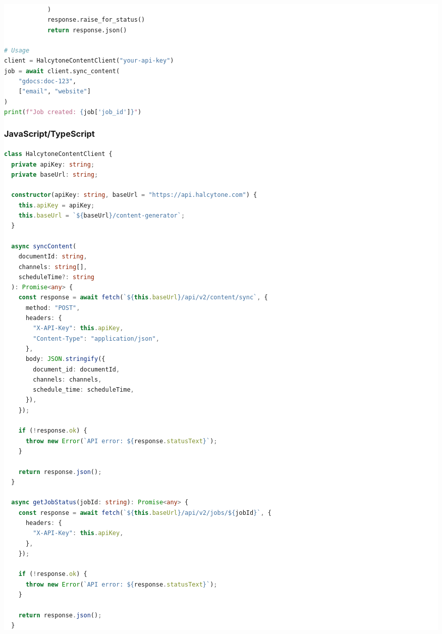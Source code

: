 ```python
            )
            response.raise_for_status()
            return response.json()

# Usage
client = HalcytoneContentClient("your-api-key")
job = await client.sync_content(
    "gdocs:doc-123",
    ["email", "website"]
)
print(f"Job created: {job['job_id']}")
```

### JavaScript/TypeScript

```typescript
class HalcytoneContentClient {
  private apiKey: string;
  private baseUrl: string;

  constructor(apiKey: string, baseUrl = "https://api.halcytone.com") {
    this.apiKey = apiKey;
    this.baseUrl = `${baseUrl}/content-generator`;
  }

  async syncContent(
    documentId: string,
    channels: string[],
    scheduleTime?: string
  ): Promise<any> {
    const response = await fetch(`${this.baseUrl}/api/v2/content/sync`, {
      method: "POST",
      headers: {
        "X-API-Key": this.apiKey,
        "Content-Type": "application/json",
      },
      body: JSON.stringify({
        document_id: documentId,
        channels: channels,
        schedule_time: scheduleTime,
      }),
    });

    if (!response.ok) {
      throw new Error(`API error: ${response.statusText}`);
    }

    return response.json();
  }

  async getJobStatus(jobId: string): Promise<any> {
    const response = await fetch(`${this.baseUrl}/api/v2/jobs/${jobId}`, {
      headers: {
        "X-API-Key": this.apiKey,
      },
    });

    if (!response.ok) {
      throw new Error(`API error: ${response.statusText}`);
    }

    return response.json();
  }
```